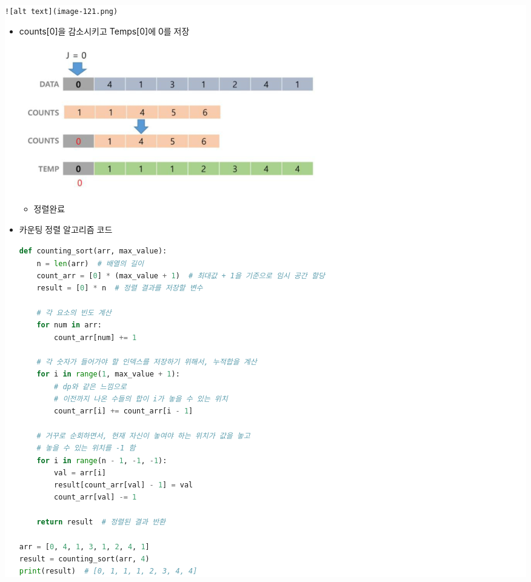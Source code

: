     ![alt text](image-121.png)
  - counts[0]을 감소시키고 Temps[0]에 0를 저장

    ![alt text](image-122.png)
    - 정렬완료

- 카운팅 정렬 알고리즘 코드
  ```python
  def counting_sort(arr, max_value):
      n = len(arr)  # 배열의 길이
      count_arr = [0] * (max_value + 1)  # 최대값 + 1을 기준으로 임시 공간 할당
      result = [0] * n  # 정렬 결과를 저장할 변수

      # 각 요소의 빈도 계산
      for num in arr:
          count_arr[num] += 1

      # 각 숫자가 들어가야 할 인덱스를 저장하기 위해서, 누적합을 계산
      for i in range(1, max_value + 1):
          # dp와 같은 느낌으로
          # 이전까지 나온 수들의 합이 i가 놓을 수 있는 위치
          count_arr[i] += count_arr[i - 1]

      # 거꾸로 순회하면서, 현재 자신이 놓여야 하는 위치가 값을 놓고
      # 놓을 수 있는 위치를 -1 함
      for i in range(n - 1, -1, -1):
          val = arr[i]
          result[count_arr[val] - 1] = val
          count_arr[val] -= 1

      return result  # 정렬된 결과 반환

  arr = [0, 4, 1, 3, 1, 2, 4, 1]
  result = counting_sort(arr, 4)
  print(result)  # [0, 1, 1, 1, 2, 3, 4, 4]
  ```
